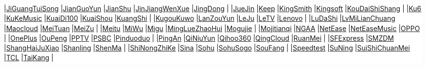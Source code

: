 |[JiGuangTuiSong](https://github.com/blackmatrix7/ios_rule_script/tree/master/rule/Surge/JiGuangTuiSong) |[JianGuoYun](https://github.com/blackmatrix7/ios_rule_script/tree/master/rule/Surge/JianGuoYun) |[JianShu](https://github.com/blackmatrix7/ios_rule_script/tree/master/rule/Surge/JianShu) |[JinJiangWenXue](https://github.com/blackmatrix7/ios_rule_script/tree/master/rule/Surge/JinJiangWenXue) |[JingDong](https://github.com/blackmatrix7/ios_rule_script/tree/master/rule/Surge/JingDong) |
|[JueJin](https://github.com/blackmatrix7/ios_rule_script/tree/master/rule/Surge/JueJin) |[Keep](https://github.com/blackmatrix7/ios_rule_script/tree/master/rule/Surge/Keep) |[KingSmith](https://github.com/blackmatrix7/ios_rule_script/tree/master/rule/Surge/KingSmith) |[Kingsoft](https://github.com/blackmatrix7/ios_rule_script/tree/master/rule/Surge/Kingsoft) |[KouDaiShiShang](https://github.com/blackmatrix7/ios_rule_script/tree/master/rule/Surge/KouDaiShiShang) |
|[Ku6](https://github.com/blackmatrix7/ios_rule_script/tree/master/rule/Surge/Ku6) |[KuKeMusic](https://github.com/blackmatrix7/ios_rule_script/tree/master/rule/Surge/KuKeMusic) |[KuaiDi100](https://github.com/blackmatrix7/ios_rule_script/tree/master/rule/Surge/KuaiDi100) |[KuaiShou](https://github.com/blackmatrix7/ios_rule_script/tree/master/rule/Surge/KuaiShou) |[KuangShi](https://github.com/blackmatrix7/ios_rule_script/tree/master/rule/Surge/KuangShi) |
|[KugouKuwo](https://github.com/blackmatrix7/ios_rule_script/tree/master/rule/Surge/KugouKuwo) |[LanZouYun](https://github.com/blackmatrix7/ios_rule_script/tree/master/rule/Surge/LanZouYun) |[LeJu](https://github.com/blackmatrix7/ios_rule_script/tree/master/rule/Surge/LeJu) |[LeTV](https://github.com/blackmatrix7/ios_rule_script/tree/master/rule/Surge/LeTV) |[Lenovo](https://github.com/blackmatrix7/ios_rule_script/tree/master/rule/Surge/Lenovo) |
|[LuDaShi](https://github.com/blackmatrix7/ios_rule_script/tree/master/rule/Surge/LuDaShi) |[LvMiLianChuang](https://github.com/blackmatrix7/ios_rule_script/tree/master/rule/Surge/LvMiLianChuang) |[Maocloud](https://github.com/blackmatrix7/ios_rule_script/tree/master/rule/Surge/Maocloud) |[MeiTuan](https://github.com/blackmatrix7/ios_rule_script/tree/master/rule/Surge/MeiTuan) |[MeiZu](https://github.com/blackmatrix7/ios_rule_script/tree/master/rule/Surge/MeiZu) |
|[Meitu](https://github.com/blackmatrix7/ios_rule_script/tree/master/rule/Surge/Meitu) |[MiWu](https://github.com/blackmatrix7/ios_rule_script/tree/master/rule/Surge/MiWu) |[Migu](https://github.com/blackmatrix7/ios_rule_script/tree/master/rule/Surge/Migu) |[MingLueZhaoHui](https://github.com/blackmatrix7/ios_rule_script/tree/master/rule/Surge/MingLueZhaoHui) |[Mogujie](https://github.com/blackmatrix7/ios_rule_script/tree/master/rule/Surge/Mogujie) |
|[Mojitianqi](https://github.com/blackmatrix7/ios_rule_script/tree/master/rule/Surge/Mojitianqi) |[NGAA](https://github.com/blackmatrix7/ios_rule_script/tree/master/rule/Surge/NGAA) |[NetEase](https://github.com/blackmatrix7/ios_rule_script/tree/master/rule/Surge/NetEase) |[NetEaseMusic](https://github.com/blackmatrix7/ios_rule_script/tree/master/rule/Surge/NetEaseMusic) |[OPPO](https://github.com/blackmatrix7/ios_rule_script/tree/master/rule/Surge/OPPO) |
|[OnePlus](https://github.com/blackmatrix7/ios_rule_script/tree/master/rule/Surge/OnePlus) |[OuPeng](https://github.com/blackmatrix7/ios_rule_script/tree/master/rule/Surge/OuPeng) |[PPTV](https://github.com/blackmatrix7/ios_rule_script/tree/master/rule/Surge/PPTV) |[PSBC](https://github.com/blackmatrix7/ios_rule_script/tree/master/rule/Surge/PSBC) |[Pinduoduo](https://github.com/blackmatrix7/ios_rule_script/tree/master/rule/Surge/Pinduoduo) |
|[PingAn](https://github.com/blackmatrix7/ios_rule_script/tree/master/rule/Surge/PingAn) |[QiNiuYun](https://github.com/blackmatrix7/ios_rule_script/tree/master/rule/Surge/QiNiuYun) |[Qihoo360](https://github.com/blackmatrix7/ios_rule_script/tree/master/rule/Surge/Qihoo360) |[QingCloud](https://github.com/blackmatrix7/ios_rule_script/tree/master/rule/Surge/QingCloud) |[RuanMei](https://github.com/blackmatrix7/ios_rule_script/tree/master/rule/Surge/RuanMei) |
|[SFExpress](https://github.com/blackmatrix7/ios_rule_script/tree/master/rule/Surge/SFExpress) |[SMZDM](https://github.com/blackmatrix7/ios_rule_script/tree/master/rule/Surge/SMZDM) |[ShangHaiJuXiao](https://github.com/blackmatrix7/ios_rule_script/tree/master/rule/Surge/ShangHaiJuXiao) |[Shanling](https://github.com/blackmatrix7/ios_rule_script/tree/master/rule/Surge/Shanling) |[ShenMa](https://github.com/blackmatrix7/ios_rule_script/tree/master/rule/Surge/ShenMa) |
|[ShiNongZhiKe](https://github.com/blackmatrix7/ios_rule_script/tree/master/rule/Surge/ShiNongZhiKe) |[Sina](https://github.com/blackmatrix7/ios_rule_script/tree/master/rule/Surge/Sina) |[Sohu](https://github.com/blackmatrix7/ios_rule_script/tree/master/rule/Surge/Sohu) |[SohuSogo](https://github.com/blackmatrix7/ios_rule_script/tree/master/rule/Surge/SohuSogo) |[SouFang](https://github.com/blackmatrix7/ios_rule_script/tree/master/rule/Surge/SouFang) |
|[Speedtest](https://github.com/blackmatrix7/ios_rule_script/tree/master/rule/Surge/Speedtest) |[SuNing](https://github.com/blackmatrix7/ios_rule_script/tree/master/rule/Surge/SuNing) |[SuiShiChuanMei](https://github.com/blackmatrix7/ios_rule_script/tree/master/rule/Surge/SuiShiChuanMei) |[TCL](https://github.com/blackmatrix7/ios_rule_script/tree/master/rule/Surge/TCL) |[TaiKang](https://github.com/blackmatrix7/ios_rule_script/tree/master/rule/Surge/TaiKang) |